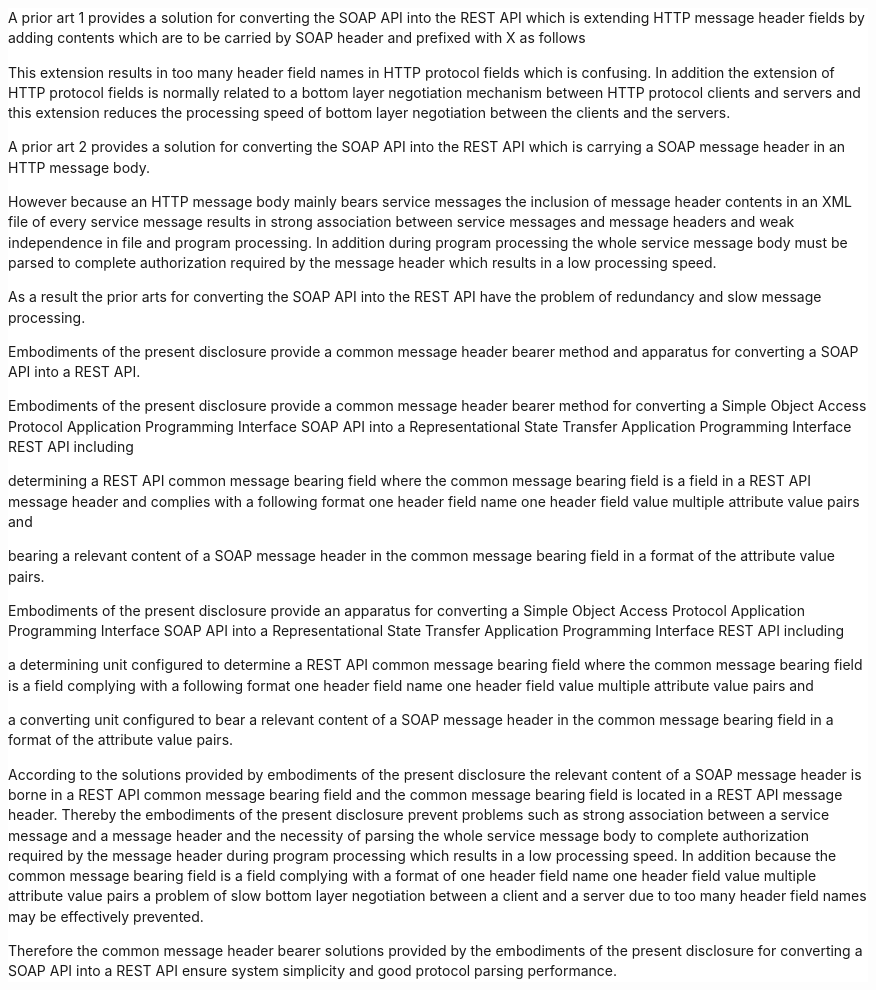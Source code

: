 A prior art 1 provides a solution for converting the SOAP API into the REST API which is extending HTTP message header fields by adding contents which are to be carried by SOAP header and prefixed with X as follows 

This extension results in too many header field names in HTTP protocol fields which is confusing. In addition the extension of HTTP protocol fields is normally related to a bottom layer negotiation mechanism between HTTP protocol clients and servers and this extension reduces the processing speed of bottom layer negotiation between the clients and the servers.

A prior art 2 provides a solution for converting the SOAP API into the REST API which is carrying a SOAP message header in an HTTP message body.

However because an HTTP message body mainly bears service messages the inclusion of message header contents in an XML file of every service message results in strong association between service messages and message headers and weak independence in file and program processing. In addition during program processing the whole service message body must be parsed to complete authorization required by the message header which results in a low processing speed.

As a result the prior arts for converting the SOAP API into the REST API have the problem of redundancy and slow message processing.

Embodiments of the present disclosure provide a common message header bearer method and apparatus for converting a SOAP API into a REST API.

Embodiments of the present disclosure provide a common message header bearer method for converting a Simple Object Access Protocol Application Programming Interface SOAP API into a Representational State Transfer Application Programming Interface REST API including 

determining a REST API common message bearing field where the common message bearing field is a field in a REST API message header and complies with a following format one header field name one header field value multiple attribute value pairs and

bearing a relevant content of a SOAP message header in the common message bearing field in a format of the attribute value pairs.

Embodiments of the present disclosure provide an apparatus for converting a Simple Object Access Protocol Application Programming Interface SOAP API into a Representational State Transfer Application Programming Interface REST API including 

a determining unit configured to determine a REST API common message bearing field where the common message bearing field is a field complying with a following format one header field name one header field value multiple attribute value pairs and

a converting unit configured to bear a relevant content of a SOAP message header in the common message bearing field in a format of the attribute value pairs.

According to the solutions provided by embodiments of the present disclosure the relevant content of a SOAP message header is borne in a REST API common message bearing field and the common message bearing field is located in a REST API message header. Thereby the embodiments of the present disclosure prevent problems such as strong association between a service message and a message header and the necessity of parsing the whole service message body to complete authorization required by the message header during program processing which results in a low processing speed. In addition because the common message bearing field is a field complying with a format of one header field name one header field value multiple attribute value pairs a problem of slow bottom layer negotiation between a client and a server due to too many header field names may be effectively prevented.

Therefore the common message header bearer solutions provided by the embodiments of the present disclosure for converting a SOAP API into a REST API ensure system simplicity and good protocol parsing performance.
